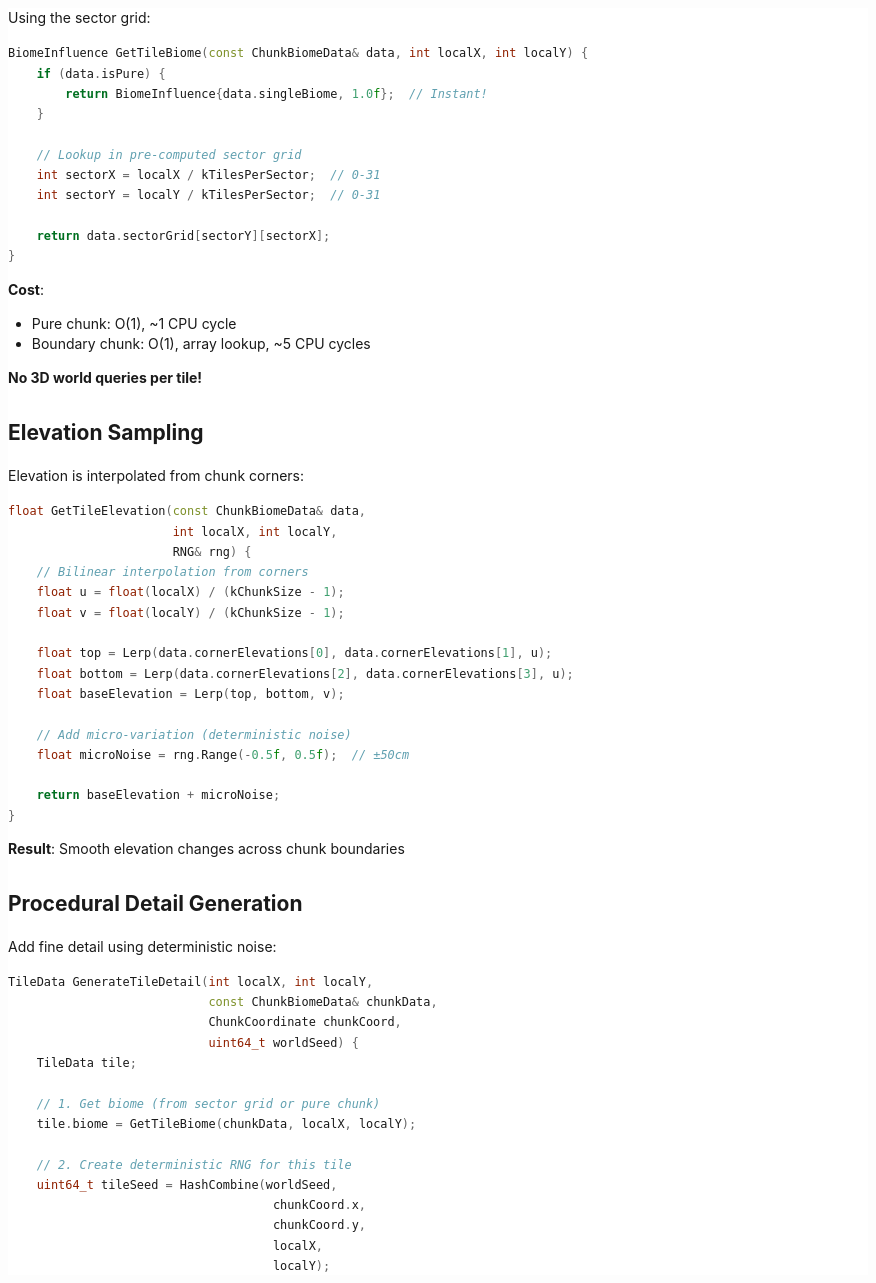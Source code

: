 Using the sector grid:

```cpp
BiomeInfluence GetTileBiome(const ChunkBiomeData& data, int localX, int localY) {
    if (data.isPure) {
        return BiomeInfluence{data.singleBiome, 1.0f};  // Instant!
    }

    // Lookup in pre-computed sector grid
    int sectorX = localX / kTilesPerSector;  // 0-31
    int sectorY = localY / kTilesPerSector;  // 0-31

    return data.sectorGrid[sectorY][sectorX];
}
```

**Cost**:
- Pure chunk: O(1), ~1 CPU cycle
- Boundary chunk: O(1), array lookup, ~5 CPU cycles

**No 3D world queries per tile!**

## Elevation Sampling

Elevation is interpolated from chunk corners:

```cpp
float GetTileElevation(const ChunkBiomeData& data,
                       int localX, int localY,
                       RNG& rng) {
    // Bilinear interpolation from corners
    float u = float(localX) / (kChunkSize - 1);
    float v = float(localY) / (kChunkSize - 1);

    float top = Lerp(data.cornerElevations[0], data.cornerElevations[1], u);
    float bottom = Lerp(data.cornerElevations[2], data.cornerElevations[3], u);
    float baseElevation = Lerp(top, bottom, v);

    // Add micro-variation (deterministic noise)
    float microNoise = rng.Range(-0.5f, 0.5f);  // ±50cm

    return baseElevation + microNoise;
}
```

**Result**: Smooth elevation changes across chunk boundaries

## Procedural Detail Generation

Add fine detail using deterministic noise:

```cpp
TileData GenerateTileDetail(int localX, int localY,
                            const ChunkBiomeData& chunkData,
                            ChunkCoordinate chunkCoord,
                            uint64_t worldSeed) {
    TileData tile;

    // 1. Get biome (from sector grid or pure chunk)
    tile.biome = GetTileBiome(chunkData, localX, localY);

    // 2. Create deterministic RNG for this tile
    uint64_t tileSeed = HashCombine(worldSeed,
                                     chunkCoord.x,
                                     chunkCoord.y,
                                     localX,
                                     localY);
```